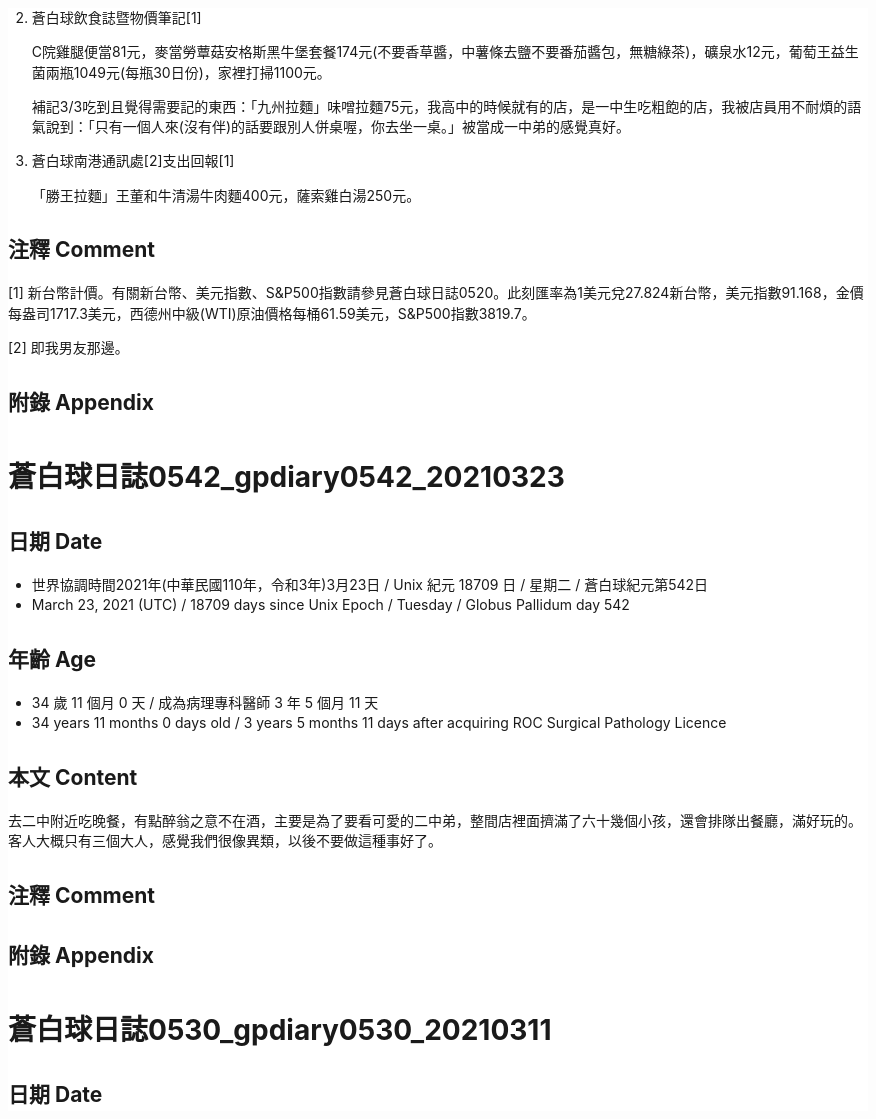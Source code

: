 2. 蒼白球飲食誌暨物價筆記[1]

    C院雞腿便當81元，麥當勞蕈菇安格斯黑牛堡套餐174元(不要香草醬，中薯條去鹽不要番茄醬包，無糖綠茶)，礦泉水12元，葡萄王益生菌兩瓶1049元(每瓶30日份)，家裡打掃1100元。
    
    補記3/3吃到且覺得需要記的東西：「九州拉麵」味噌拉麵75元，我高中的時候就有的店，是一中生吃粗飽的店，我被店員用不耐煩的語氣說到：「只有一個人來(沒有伴)的話要跟別人併桌喔，你去坐一桌。」被當成一中弟的感覺真好。
    
3. 蒼白球南港通訊處[2]支出回報[1]

    「勝王拉麵」王董和牛清湯牛肉麵400元，薩索雞白湯250元。

## 注釋 Comment ##

[1] 新台幣計價。有關新台幣、美元指數、S&P500指數請參見蒼白球日誌0520。此刻匯率為1美元兌27.824新台幣，美元指數91.168，金價每盎司1717.3美元，西德州中級(WTI)原油價格每桶61.59美元，S&P500指數3819.7。

[2] 即我男友那邊。

## 附錄 Appendix ##



[_metadata_:encoding]: - "utf-8"
[_metadata_:language]: - "zh-Hant-TW"
[_metadata_:fileformat]: - "markdown"
[_metadata_:MIME_type]: - "text/plain"
[_metadata_:markdown_version]: - "commonmark version 0.29"
[_metadata_:markdown_spec]: - "https://spec.commonmark.org/0.29/"

# 蒼白球日誌0542_gpdiary0542_20210323 #

## 日期 Date ##

* 世界協調時間2021年(中華民國110年，令和3年)3月23日 / Unix 紀元 18709 日 / 星期二 / 蒼白球紀元第542日
* March 23, 2021 (UTC) / 18709 days since Unix Epoch / Tuesday / Globus Pallidum day 542

## 年齡 Age ##

* 34 歲 11 個月 0 天 / 成為病理專科醫師 3 年 5 個月 11 天
* 34 years 11 months 0 days old / 3 years 5 months 11 days after acquiring ROC Surgical Pathology Licence

## 本文 Content ##

去二中附近吃晚餐，有點醉翁之意不在酒，主要是為了要看可愛的二中弟，整間店裡面擠滿了六十幾個小孩，還會排隊出餐廳，滿好玩的。客人大概只有三個大人，感覺我們很像異類，以後不要做這種事好了。

## 注釋 Comment ##

## 附錄 Appendix ##



[_metadata_:encoding]: - "utf-8"
[_metadata_:language]: - "zh-Hant-TW"
[_metadata_:fileformat]: - "markdown"
[_metadata_:MIME_type]: - "text/plain"
[_metadata_:markdown_version]: - "commonmark version 0.29"
[_metadata_:markdown_spec]: - "https://spec.commonmark.org/0.29/"

# 蒼白球日誌0530_gpdiary0530_20210311 #

## 日期 Date ##


[_metadata_:markdown_version]: - "commonmark version 0.30"
[_metadata_:markdown_spec]: - "https://spec.commonmark.org/0.30/"